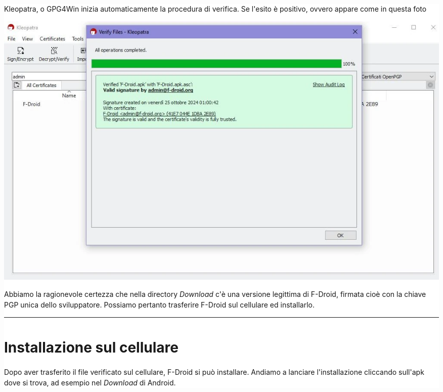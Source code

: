 Kleopatra, o GPG4Win inizia automaticamente la procedura di verifica. Se l'esito è positivo, ovvero appare come in questa foto

![img](assets/it/17.webp)

Abbiamo la ragionevole certezza che nella directory *Download* c'è una versione legittima di F-Droid, firmata cioè con la chiave PGP unica dello sviluppatore. Possiamo pertanto trasferire F-Droid sul cellulare ed installarlo.

---

# Installazione sul cellulare

Dopo aver trasferito il file verificato sul cellulare, F-Droid si può installare. Andiamo a lanciare l'installazione cliccando sull'apk dove si trova, ad esempio nel *Download* di Android.
